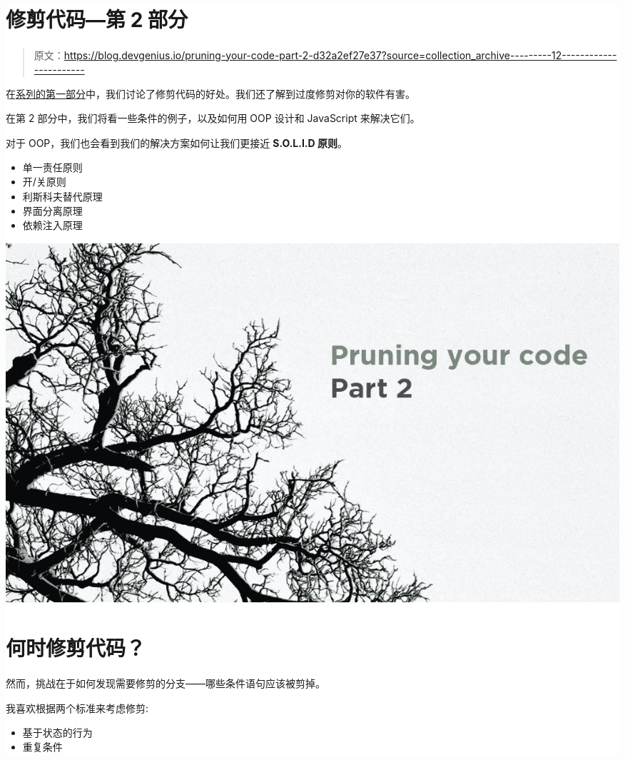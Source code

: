 # 修剪代码—第 2 部分

> 原文：<https://blog.devgenius.io/pruning-your-code-part-2-d32a2ef27e37?source=collection_archive---------12----------------------->

在[系列的第一部分](https://medium.com/dev-genius/pruning-your-code-part-1-8ec0d27536db)中，我们讨论了修剪代码的好处。我们还了解到过度修剪对你的软件有害。

在第 2 部分中，我们将看一些条件的例子，以及如何用 OOP 设计和 JavaScript 来解决它们。

对于 OOP，我们也会看到我们的解决方案如何让我们更接近 **S.O.L.I.D 原则**。

*   单一责任原则
*   开/关原则
*   利斯科夫替代原理
*   界面分离原理
*   依赖注入原理

![](img/59de9b134ca252445995405d1765426a.png)

# 何时修剪代码？

然而，挑战在于如何发现需要修剪的分支——哪些条件语句应该被剪掉。

我喜欢根据两个标准来考虑修剪:

*   基于状态的行为
*   重复条件
